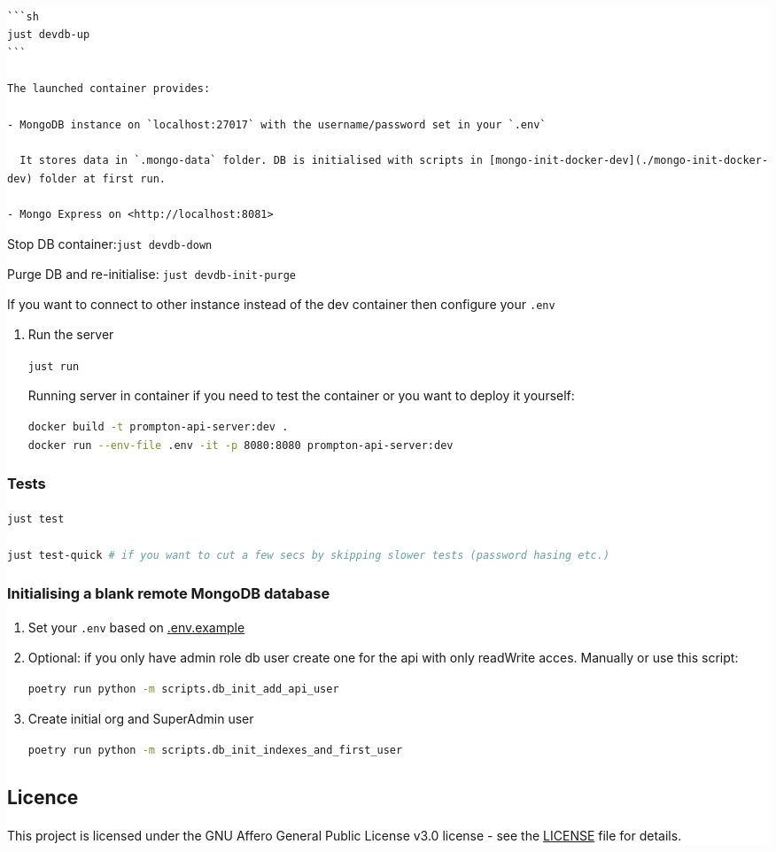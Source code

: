     ```sh
    just devdb-up
    ```

    The launched container provides:

    - MongoDB instance on `localhost:27017` with the username/password set in your `.env`

      It stores data in `.mongo-data` folder. DB is initialised with scripts in [mongo-init-docker-dev](./mongo-init-docker-dev) folder at first run.

    - Mongo Express on <http://localhost:8081>

   Stop DB container:`just devdb-down`

   Purge DB and re-initialise: `just devdb-init-purge`

   If you want to connect to other instance instead of the dev container then configure your `.env`

1. Run the server

    ```sh
    just run
    ```

   Running server in container if you need to test the container or you want to deploy it yourself:

    ```sh
    docker build -t prompton-api-server:dev .
    docker run --env-file .env -it -p 8080:8080 prompton-api-server:dev
    ```

### Tests

```sh
just test

just test-quick # if you want to cut a few secs by skipping slower tests (password hasing etc.)
```

### Initialising a blank remote MongoDB database

1. Set your `.env` based on [.env.example](.env.example)

1. Optional: if you only have admin role db user create one for the api with only readWrite acces. Manually or use this script:

    ```sh
    poetry run python -m scripts.db_init_add_api_user
    ```

1. Create initial org and SuperAdmin user

    ```sh
    poetry run python -m scripts.db_init_indexes_and_first_user
    ```

## Licence

This project is licensed under the GNU Affero General Public License v3.0 license - see the [LICENSE](LICENSE) file for details.
